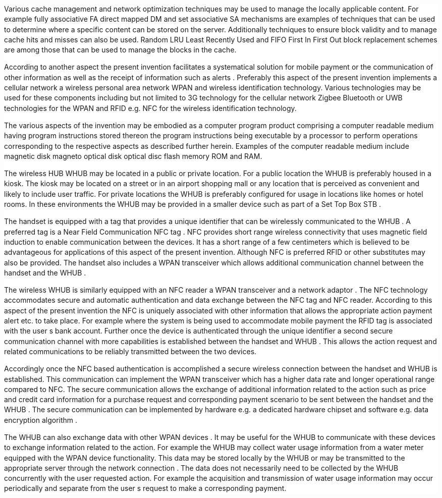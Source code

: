 Various cache management and network optimization techniques may be used to manage the locally applicable content. For example fully associative FA direct mapped DM and set associative SA mechanisms are examples of techniques that can be used to determine where a specific content can be stored on the server. Additionally techniques to ensure block validity and to manage cache hits and misses can also be used. Random LRU Least Recently Used and FIFO First In First Out block replacement schemes are among those that can be used to manage the blocks in the cache.

According to another aspect the present invention facilitates a systematical solution for mobile payment or the communication of other information as well as the receipt of information such as alerts . Preferably this aspect of the present invention implements a cellular network a wireless personal area network WPAN and wireless identification technology. Various technologies may be used for these components including but not limited to 3G technology for the cellular network Zigbee Bluetooth or UWB technologies for the WPAN and RFID e.g. NFC for the wireless identification technology.

The various aspects of the invention may be embodied as a computer program product comprising a computer readable medium having program instructions stored thereon the program instructions being executable by a processor to perform operations corresponding to the respective aspects as described further herein. Examples of the computer readable medium include magnetic disk magneto optical disk optical disc flash memory ROM and RAM.

The wireless HUB WHUB may be located in a public or private location. For a public location the WHUB is preferably housed in a kiosk. The kiosk may be located on a street or in an airport shopping mall or any location that is perceived as convenient and likely to include user traffic. For private locations the WHUB is preferably configured for usage in locations like homes or hotel rooms. In these environments the WHUB may be provided in a smaller device such as part of a Set Top Box STB .

The handset is equipped with a tag that provides a unique identifier that can be wirelessly communicated to the WHUB . A preferred tag is a Near Field Communication NFC tag . NFC provides short range wireless connectivity that uses magnetic field induction to enable communication between the devices. It has a short range of a few centimeters which is believed to be advantageous for applications of this aspect of the present invention. Although NFC is preferred RFID or other substitutes may also be provided. The handset also includes a WPAN transceiver which allows additional communication channel between the handset and the WHUB .

The wireless WHUB is similarly equipped with an NFC reader a WPAN transceiver and a network adaptor . The NFC technology accommodates secure and automatic authentication and data exchange between the NFC tag and NFC reader. According to this aspect of the present invention the NFC is uniquely associated with other information that allows the appropriate action payment alert etc. to take place. For example where the system is being used to accommodate mobile payment the RFID tag is associated with the user s bank account. Further once the device is authenticated through the unique identifier a second secure communication channel with more capabilities is established between the handset and WHUB . This allows the action request and related communications to be reliably transmitted between the two devices.

Accordingly once the NFC based authentication is accomplished a secure wireless connection between the handset and WHUB is established. This communication can implement the WPAN transceiver which has a higher data rate and longer operational range compared to NFC. The secure communication allows the exchange of additional information related to the action such as price and credit card information for a purchase request and corresponding payment scenario to be sent between the handset and the WHUB . The secure communication can be implemented by hardware e.g. a dedicated hardware chipset and software e.g. data encryption algorithm .

The WHUB can also exchange data with other WPAN devices . It may be useful for the WHUB to communicate with these devices to exchange information related to the action. For example the WHUB may collect water usage information from a water meter equipped with the WPAN device functionality. This data may be stored locally by the WHUB or may be transmitted to the appropriate server through the network connection . The data does not necessarily need to be collected by the WHUB concurrently with the user requested action. For example the acquisition and transmission of water usage information may occur periodically and separate from the user s request to make a corresponding payment.

